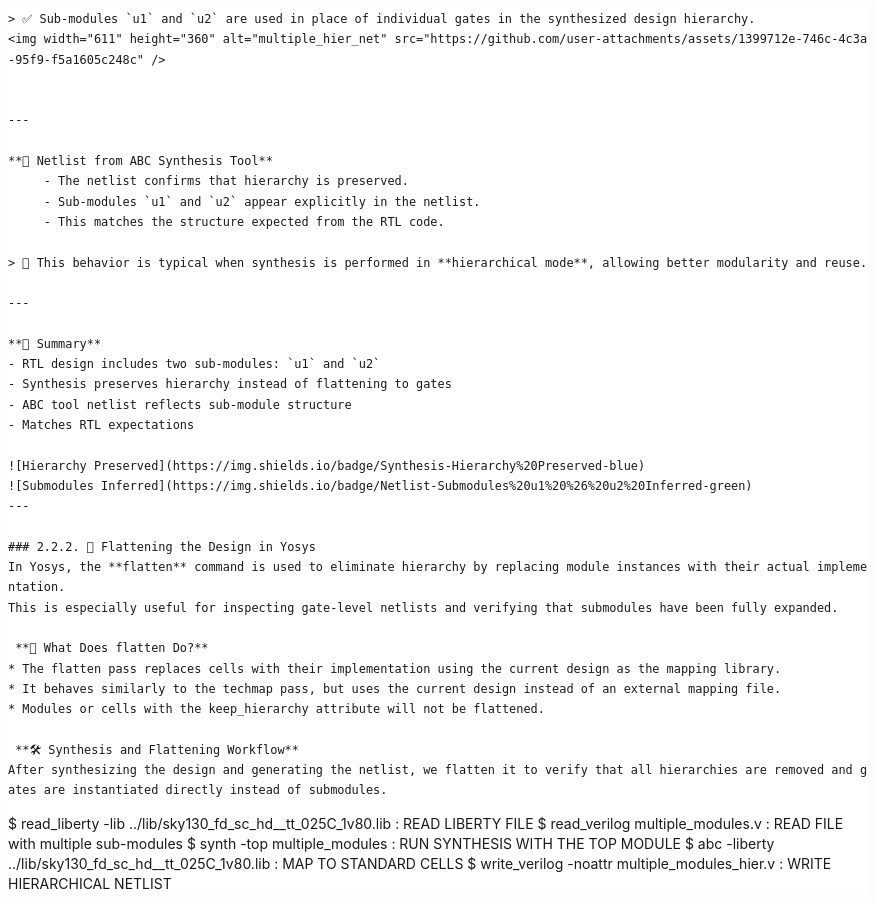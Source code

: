 ```
> ✅ Sub-modules `u1` and `u2` are used in place of individual gates in the synthesized design hierarchy.
<img width="611" height="360" alt="multiple_hier_net" src="https://github.com/user-attachments/assets/1399712e-746c-4c3a-95f9-f5a1605c248c" />


---

**🧮 Netlist from ABC Synthesis Tool**       
     - The netlist confirms that hierarchy is preserved.       
     - Sub-modules `u1` and `u2` appear explicitly in the netlist.       
     - This matches the structure expected from the RTL code.       

> 📌 This behavior is typical when synthesis is performed in **hierarchical mode**, allowing better modularity and reuse.

---

**📎 Summary**
- RTL design includes two sub-modules: `u1` and `u2`
- Synthesis preserves hierarchy instead of flattening to gates
- ABC tool netlist reflects sub-module structure
- Matches RTL expectations
  
![Hierarchy Preserved](https://img.shields.io/badge/Synthesis-Hierarchy%20Preserved-blue)
![Submodules Inferred](https://img.shields.io/badge/Netlist-Submodules%20u1%20%26%20u2%20Inferred-green)
---

### 2.2.2. 🧱 Flattening the Design in Yosys
In Yosys, the **flatten** command is used to eliminate hierarchy by replacing module instances with their actual implementation.
This is especially useful for inspecting gate-level netlists and verifying that submodules have been fully expanded.

 **🔧 What Does flatten Do?**      
* The flatten pass replaces cells with their implementation using the current design as the mapping library.   
* It behaves similarly to the techmap pass, but uses the current design instead of an external mapping file.   
* Modules or cells with the keep_hierarchy attribute will not be flattened.

 **🛠️ Synthesis and Flattening Workflow**   
After synthesizing the design and generating the netlist, we flatten it to verify that all hierarchies are removed and gates are instantiated directly instead of submodules.

```
$ read_liberty -lib ../lib/sky130_fd_sc_hd__tt_025C_1v80.lib  : READ LIBERTY FILE
$ read_verilog multiple_modules.v                                    : READ FILE with multiple sub-modules
$ synth -top multiple_modules                                        : RUN SYNTHESIS WITH THE TOP MODULE 
$ abc -liberty ../lib/sky130_fd_sc_hd__tt_025C_1v80.lib              : MAP TO STANDARD CELLS
$ write_verilog -noattr multiple_modules_hier.v			             : WRITE HIERARCHICAL NETLIST
